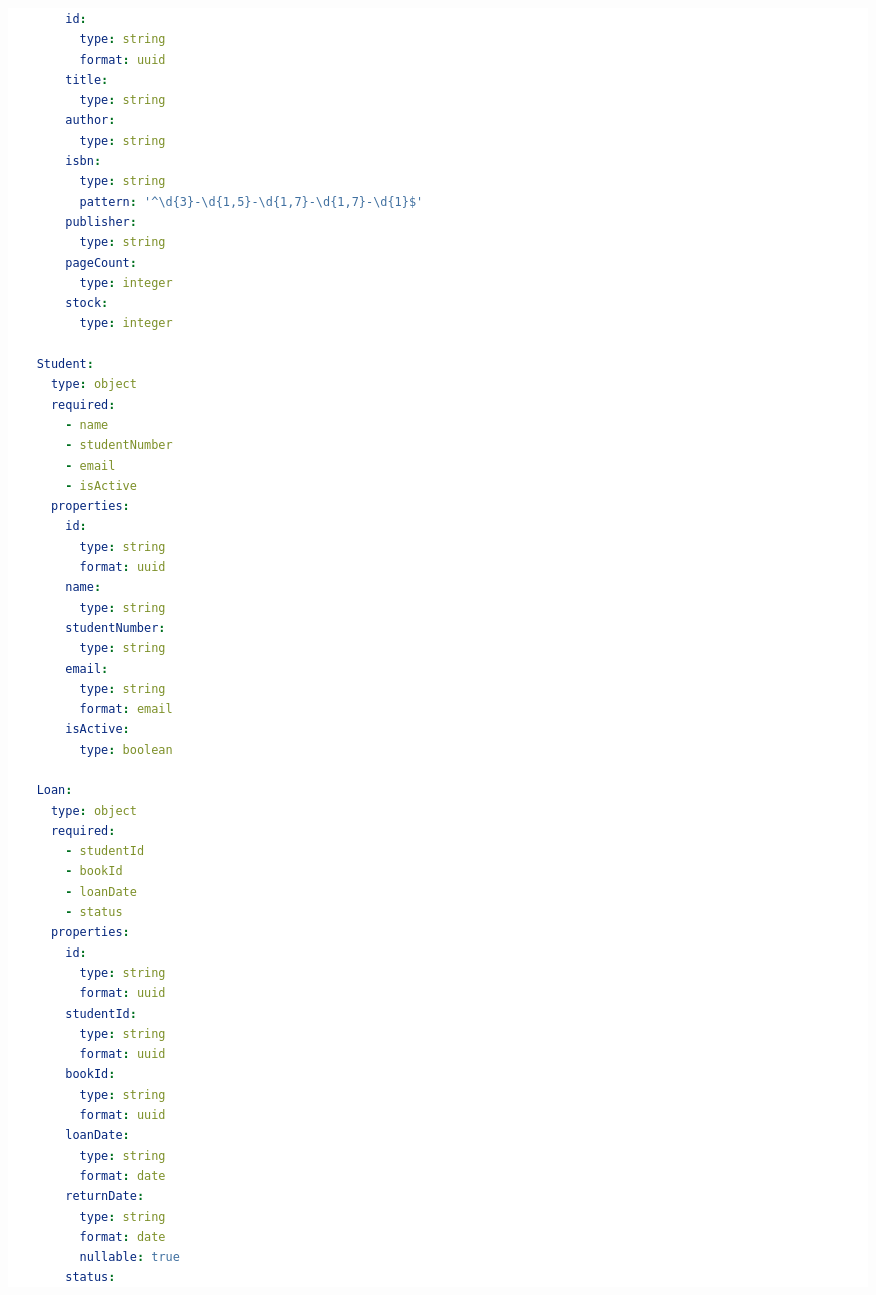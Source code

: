 ```yaml
        id:
          type: string
          format: uuid
        title:
          type: string
        author:
          type: string
        isbn:
          type: string
          pattern: '^\d{3}-\d{1,5}-\d{1,7}-\d{1,7}-\d{1}$'
        publisher:
          type: string
        pageCount:
          type: integer
        stock:
          type: integer

    Student:
      type: object
      required:
        - name
        - studentNumber
        - email
        - isActive
      properties:
        id:
          type: string
          format: uuid
        name:
          type: string
        studentNumber:
          type: string
        email:
          type: string
          format: email
        isActive:
          type: boolean

    Loan:
      type: object
      required:
        - studentId
        - bookId
        - loanDate
        - status
      properties:
        id:
          type: string
          format: uuid
        studentId:
          type: string
          format: uuid
        bookId:
          type: string
          format: uuid
        loanDate:
          type: string
          format: date
        returnDate:
          type: string
          format: date
          nullable: true
        status:
```